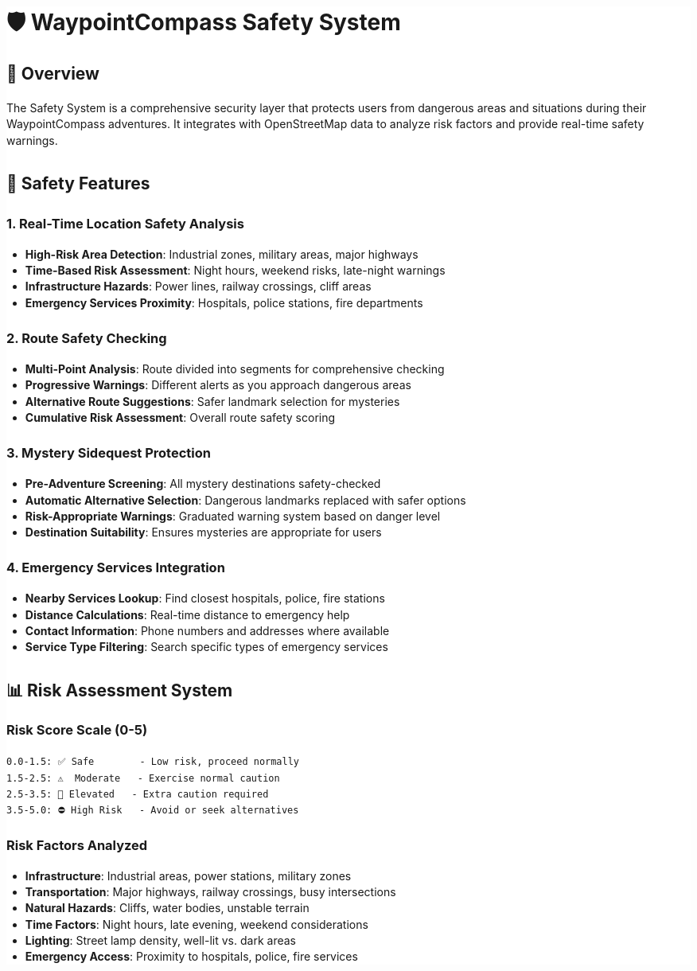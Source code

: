 # 🛡️ WaypointCompass Safety System

## 🎯 **Overview**

The Safety System is a comprehensive security layer that protects users from dangerous areas and situations during their WaypointCompass adventures. It integrates with OpenStreetMap data to analyze risk factors and provide real-time safety warnings.

## 🚨 **Safety Features**

### **1. Real-Time Location Safety Analysis**
- **High-Risk Area Detection**: Industrial zones, military areas, major highways
- **Time-Based Risk Assessment**: Night hours, weekend risks, late-night warnings
- **Infrastructure Hazards**: Power lines, railway crossings, cliff areas
- **Emergency Services Proximity**: Hospitals, police stations, fire departments

### **2. Route Safety Checking**
- **Multi-Point Analysis**: Route divided into segments for comprehensive checking
- **Progressive Warnings**: Different alerts as you approach dangerous areas
- **Alternative Route Suggestions**: Safer landmark selection for mysteries
- **Cumulative Risk Assessment**: Overall route safety scoring

### **3. Mystery Sidequest Protection**
- **Pre-Adventure Screening**: All mystery destinations safety-checked
- **Automatic Alternative Selection**: Dangerous landmarks replaced with safer options
- **Risk-Appropriate Warnings**: Graduated warning system based on danger level
- **Destination Suitability**: Ensures mysteries are appropriate for users

### **4. Emergency Services Integration**
- **Nearby Services Lookup**: Find closest hospitals, police, fire stations
- **Distance Calculations**: Real-time distance to emergency help
- **Contact Information**: Phone numbers and addresses where available
- **Service Type Filtering**: Search specific types of emergency services

## 📊 **Risk Assessment System**

### **Risk Score Scale (0-5)**
```
0.0-1.5: ✅ Safe        - Low risk, proceed normally
1.5-2.5: ⚠️  Moderate   - Exercise normal caution  
2.5-3.5: 🚨 Elevated   - Extra caution required
3.5-5.0: ⛔ High Risk   - Avoid or seek alternatives
```

### **Risk Factors Analyzed**
- **Infrastructure**: Industrial areas, power stations, military zones
- **Transportation**: Major highways, railway crossings, busy intersections  
- **Natural Hazards**: Cliffs, water bodies, unstable terrain
- **Time Factors**: Night hours, late evening, weekend considerations
- **Lighting**: Street lamp density, well-lit vs. dark areas
- **Emergency Access**: Proximity to hospitals, police, fire services
